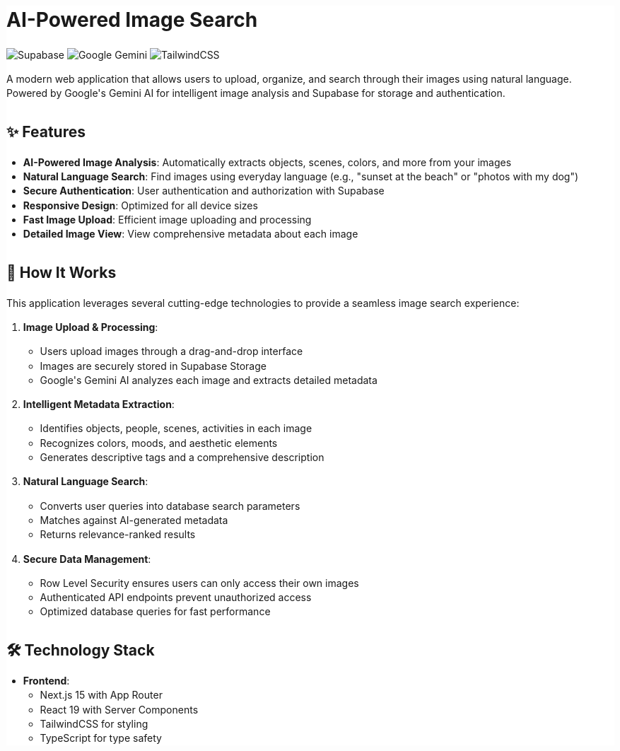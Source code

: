 # AI-Powered Image Search

![Supabase](https://img.shields.io/badge/Supabase-latest-green)
![Google Gemini](https://img.shields.io/badge/Google%20Gemini-AI-orange)
![TailwindCSS](https://img.shields.io/badge/TailwindCSS-latest-38B2AC)

A modern web application that allows users to upload, organize, and search through their images using natural language. Powered by Google's Gemini AI for intelligent image analysis and Supabase for storage and authentication.

## ✨ Features

- **AI-Powered Image Analysis**: Automatically extracts objects, scenes, colors, and more from your images
- **Natural Language Search**: Find images using everyday language (e.g., "sunset at the beach" or "photos with my dog")
- **Secure Authentication**: User authentication and authorization with Supabase
- **Responsive Design**: Optimized for all device sizes
- **Fast Image Upload**: Efficient image uploading and processing
- **Detailed Image View**: View comprehensive metadata about each image

## 🧠 How It Works

This application leverages several cutting-edge technologies to provide a seamless image search experience:

1. **Image Upload & Processing**:
   - Users upload images through a drag-and-drop interface
   - Images are securely stored in Supabase Storage
   - Google's Gemini AI analyzes each image and extracts detailed metadata

2. **Intelligent Metadata Extraction**:
   - Identifies objects, people, scenes, activities in each image
   - Recognizes colors, moods, and aesthetic elements
   - Generates descriptive tags and a comprehensive description

3. **Natural Language Search**:
   - Converts user queries into database search parameters
   - Matches against AI-generated metadata
   - Returns relevance-ranked results

4. **Secure Data Management**:
   - Row Level Security ensures users can only access their own images
   - Authenticated API endpoints prevent unauthorized access
   - Optimized database queries for fast performance

## 🛠️ Technology Stack

- **Frontend**:
  - Next.js 15 with App Router
  - React 19 with Server Components
  - TailwindCSS for styling
  - TypeScript for type safety
